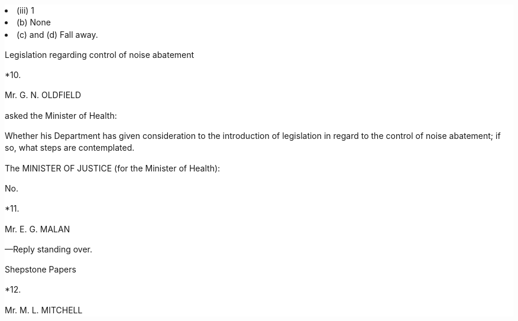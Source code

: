 <li>(iii) 1</li>

</ol>

</li>

<li>(b) None</li>

<li>(c) and (d) Fall away.</li>

</ol></li>

</ol>

</answer>

</oralStatements>

<oralStatements>

<heading>Legislation regarding control of noise abatement</heading>

<question by="#oldfield" to="#minister_of_justice">

<num>*10.</num>

<from>Mr. G. N. OLDFIELD</from>

<p>asked the Minister of Health:</p>

<p>Whether his Department has given consideration to the introduction of legislation in regard to the control of noise abatement; if so, what steps are contemplated.</p>

</question>

<answer by="#minister_of_justice" to="#oldfield">

<from>The MINISTER OF JUSTICE (for the Minister of Health):</from>

<p>No.</p>

</answer>

<question by="#malan" to="#minister">

<num>*11.</num>

<from>Mr. E. G. MALAN</from>

<p>&#x2014;Reply standing over.</p>

</question>

</oralStatements>

<oralStatements>

<heading>Shepstone Papers</heading>

<question by="#mitchell" to="#minister_of_national_education">

<num>*12.</num>

<from>Mr. M. L. MITCHELL</from>
